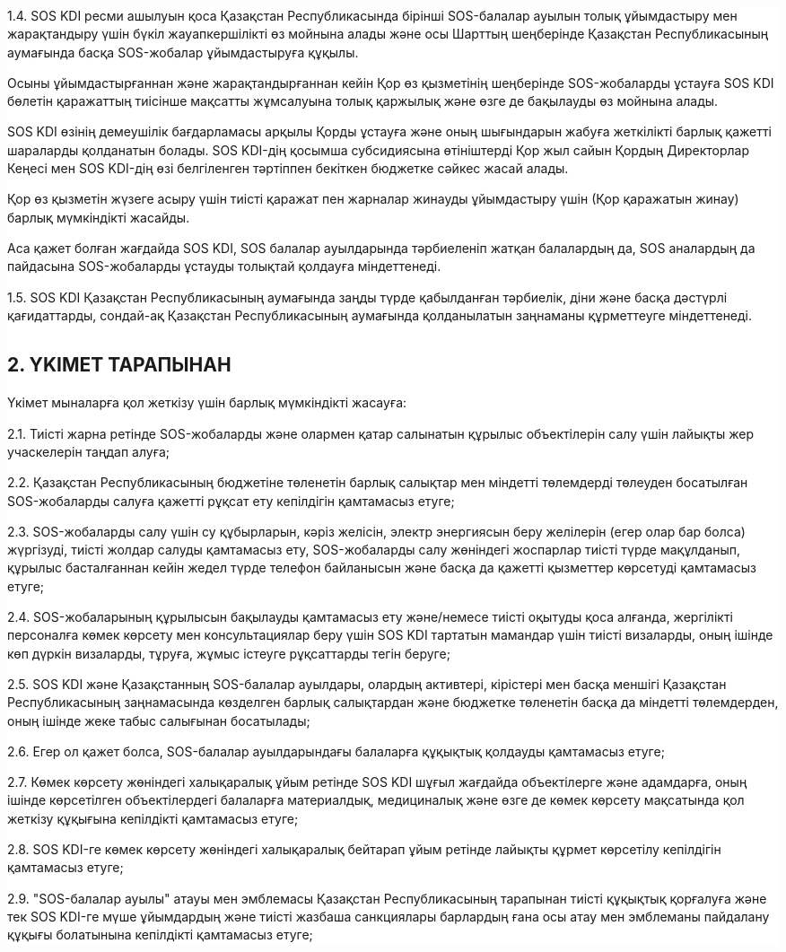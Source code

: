 1.4. SOS KDI ресми ашылуын қоса Қазақстан Республикасында бiрiншi SOS-балалар ауылын толық ұйымдастыру мен жарақтандыру үшiн бүкiл жауапкершiлiктi өз мойнына алады және осы Шарттың шеңберiнде Қазақстан Республикасының аумағында басқа SOS-жобалар ұйымдастыруға құқылы.

Осыны ұйымдастырғаннан және жарақтандырғаннан кейiн Қор өз қызметiнiң шеңберiнде SOS-жобаларды ұстауға SOS KDI бөлетiн қаражаттың тиiсiнше мақсатты жұмсалуына толық қаржылық және өзге де бақылауды өз мойнына алады.

SOS KDI өзiнiң демеушiлiк бағдарламасы арқылы Қорды ұстауға және оның шығындарын жабуға жеткiлiктi барлық қажеттi шараларды қолданатын болады. SОS KDI-дiң қосымша субсидиясына өтiнiштердi Қор жыл сайын Қордың Директорлар Кеңесi мен SOS KDI-дiң өзi белгiленген тәртiппен бекiткен бюджетке сәйкес жасай алады.

Қор өз қызметiн жүзеге асыру үшiн тиiстi қаражат пен жарналар жинауды ұйымдастыру үшiн (Қор қаражатын жинау) барлық мүмкiндiктi жасайды.

Аса қажет болған жағдайда SOS KDI, SOS балалар ауылдарында тәрбиеленiп жатқан балалардың да, SOS аналардың да пайдасына SOS-жобаларды ұстауды толықтай қолдауға мiндеттенедi.

1.5. SOS KDI Қазақстан Республикасының аумағында заңды түрде қабылданған тәрбиелiк, дiни және басқа дәстүрлi қағидаттарды, сондай-ақ Қазақстан Республикасының аумағында қолданылатын заңнаманы құрметтеуге мiндеттенедi.

## 2. YKIMET ТАРАПЫНАН

Үкiмет мыналарға қол жеткiзу үшiн барлық мүмкiндiктi жасауға:

2.1. Тиiстi жарна ретiнде SOS-жобаларды және олармен қатар салынатын құрылыс объектiлерiн салу үшiн лайықты жер учаскелерiн таңдап алуға;

2.2. Қазақстан Республикасының бюджетiне төленетiн барлық салықтар мен мiндеттi төлемдердi төлеуден босатылған SOS-жобаларды салуға қажеттi рұқсат ету кепiлдiгiн қамтамасыз етуге;

2.3. SOS-жобаларды салу үшiн су құбырларын, кәрiз желiсiн, электр энергиясын беру желiлерiн (eгep олар бар болса) жүргiзудi, тиiстi жолдар салуды қамтамасыз ету, SOS-жобаларды салу жөнiндегi жоспарлар тиiстi түрде мақұлданып, құрылыс басталғаннан кейiн жедел түрде телефон байланысын және басқа да қажеттi қызметтер көрсетудi қамтамасыз етуге;

2.4. SOS-жобаларының құрылысын бақылауды қамтамасыз ету және/немесе тиiстi оқытуды қоса алғанда, жергiлiктi персоналға көмек көрсету мен консультациялар беру үшiн SOS KDI тартатын мамандар үшiн тиiстi визаларды, оның iшiнде көп дүркiн визаларды, тұруға, жұмыс iстеуге рұқсаттарды тегiн беруге;

2.5. SOS KDI және Қазақстанның SOS-балалар ауылдары, олардың активтерi, кiрiстерi мен басқа меншiгi Қазақстан Республикасының заңнамасында көзделген барлық салықтардан және бюджетке төленетiн басқа да мiндеттi төлемдерден, оның iшiнде жеке табыс салығынан босатылады;

2.6. Егер ол қажет болса, SOS-балалар ауылдарындағы балаларға құқықтық қолдауды қамтамасыз етуге;

2.7. Көмек көрсету жөнiндегi халықаралық ұйым ретiнде SOS KDI шұғыл жағдайда объектiлерге және адамдарға, оның iшiнде көрсетiлген объектiлердегi балаларға материалдық, медициналық және өзге де көмек көрсету мақсатында қол жеткiзу құқығына кепiлдiктi қамтамасыз етуге;

2.8. SOS KDI-ге көмек көрсету жөнiндегi халықаралық бейтарап ұйым ретiнде лайықты құрмет көрсетiлу кепiлдiгiн қамтамасыз етуге;

2.9. "SOS-балалар ауылы" атауы мен эмблемасы Қазақстан Республикасының тарапынан тиiстi құқықтық қорғалуға және тек SOS KDI-ге мүше ұйымдардың және тиiстi жазбаша санкциялары барлардың ғана осы атау мен эмблеманы пайдалану құқығы болатынына кепiлдiктi қамтамасыз етуге;
